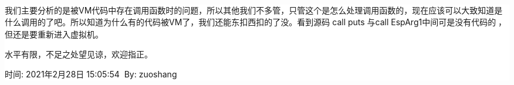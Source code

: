 我们主要分析的是被VM代码中存在调用函数时的问题，所以其他我们不多管，只管这个是怎么处理调用函数的，现在应该可以大致知道是什么调用的了吧。所以知道为什么有的代码被VM了，我们还能东扣西扣的了没。看到源码 call puts 与call EspArg1中间可是没有代码的 ，但还是要重新进入虚拟机。

 

水平有限，不足之处望见谅，欢迎指正。

 

 时间: 2021年2月28日 15:05:54
​ By: zuoshang